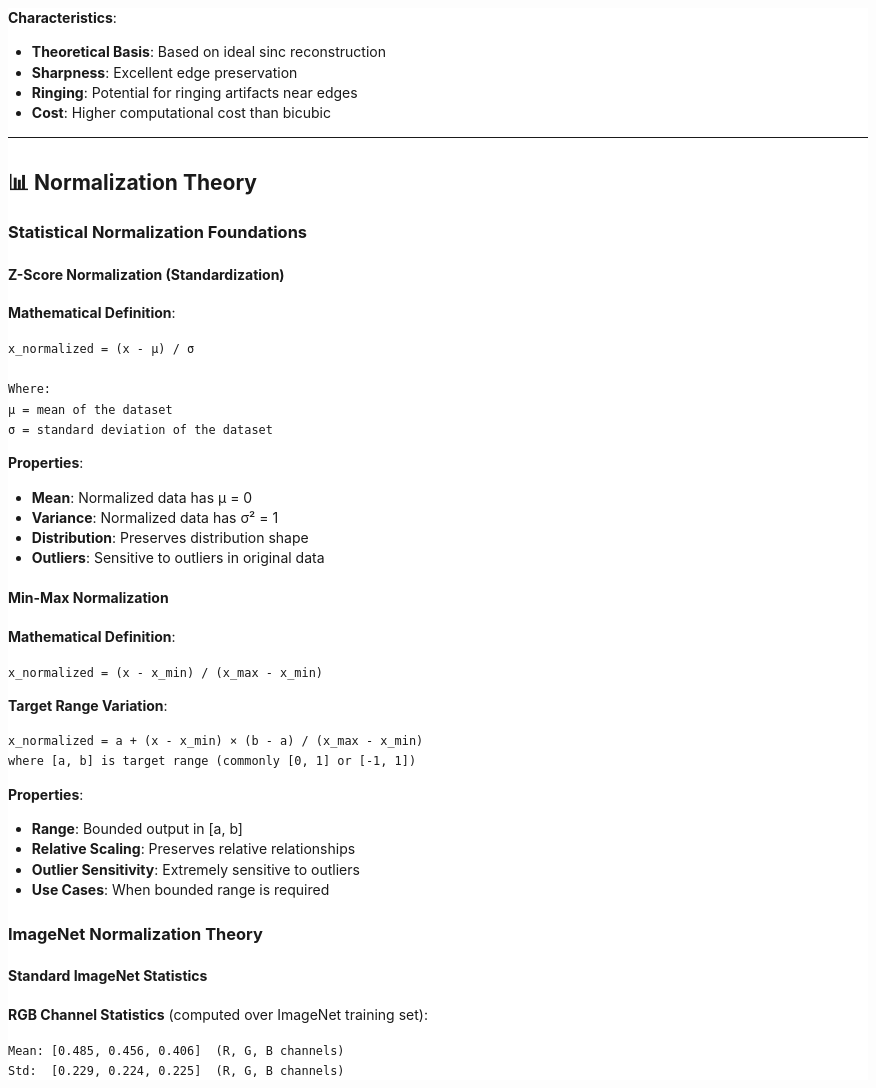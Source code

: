 **Characteristics**:
- **Theoretical Basis**: Based on ideal sinc reconstruction
- **Sharpness**: Excellent edge preservation
- **Ringing**: Potential for ringing artifacts near edges
- **Cost**: Higher computational cost than bicubic

---

## 📊 Normalization Theory

### Statistical Normalization Foundations

#### Z-Score Normalization (Standardization)
**Mathematical Definition**:
```
x_normalized = (x - μ) / σ

Where:
μ = mean of the dataset
σ = standard deviation of the dataset
```

**Properties**:
- **Mean**: Normalized data has μ = 0
- **Variance**: Normalized data has σ² = 1
- **Distribution**: Preserves distribution shape
- **Outliers**: Sensitive to outliers in original data

#### Min-Max Normalization
**Mathematical Definition**:
```
x_normalized = (x - x_min) / (x_max - x_min)
```

**Target Range Variation**:
```
x_normalized = a + (x - x_min) × (b - a) / (x_max - x_min)
where [a, b] is target range (commonly [0, 1] or [-1, 1])
```

**Properties**:
- **Range**: Bounded output in [a, b]
- **Relative Scaling**: Preserves relative relationships
- **Outlier Sensitivity**: Extremely sensitive to outliers
- **Use Cases**: When bounded range is required

### ImageNet Normalization Theory

#### Standard ImageNet Statistics
**RGB Channel Statistics** (computed over ImageNet training set):
```
Mean: [0.485, 0.456, 0.406]  (R, G, B channels)
Std:  [0.229, 0.224, 0.225]  (R, G, B channels)
```
